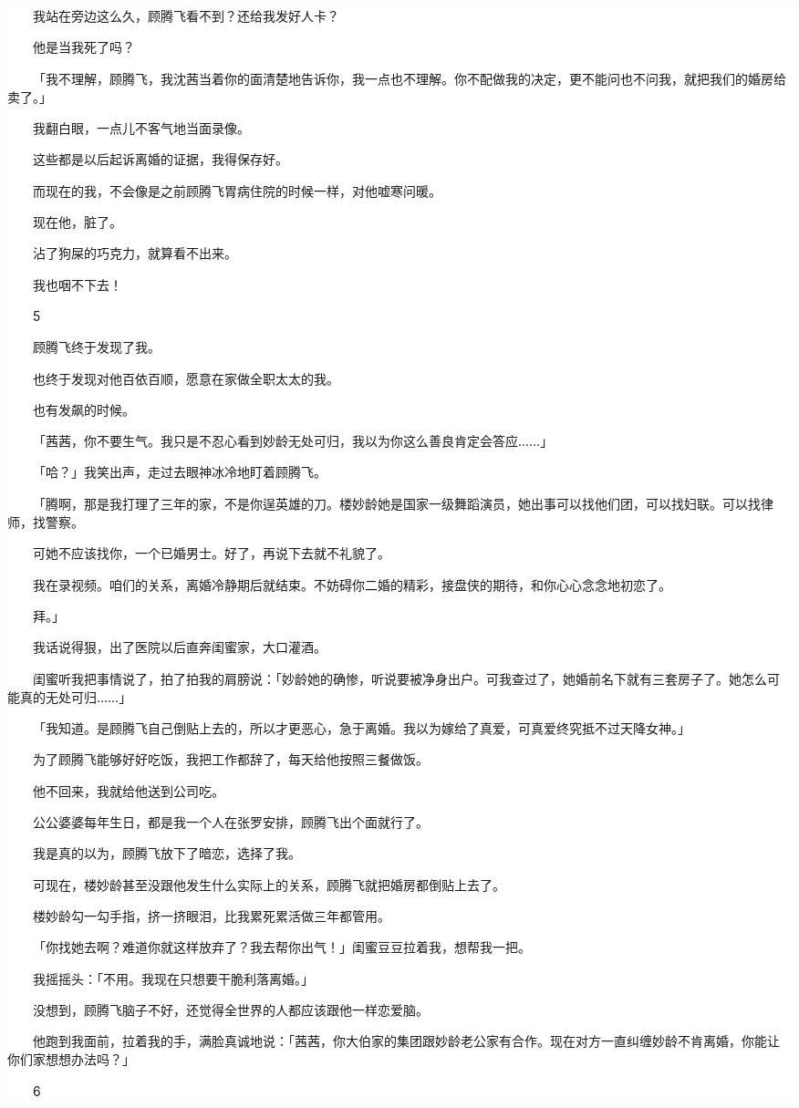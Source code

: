 &emsp;&emsp;我站在旁边这么久，顾腾飞看不到？还给我发好人卡？  
  
&emsp;&emsp;他是当我死了吗？  
  
&emsp;&emsp;「我不理解，顾腾飞，我沈茜当着你的面清楚地告诉你，我一点也不理解。你不配做我的决定，更不能问也不问我，就把我们的婚房给卖了。」  
  
&emsp;&emsp;我翻白眼，一点儿不客气地当面录像。  
  
&emsp;&emsp;这些都是以后起诉离婚的证据，我得保存好。  
  
&emsp;&emsp;而现在的我，不会像是之前顾腾飞胃病住院的时候一样，对他嘘寒问暖。  
  
&emsp;&emsp;现在他，脏了。  
  
&emsp;&emsp;沾了狗屎的巧克力，就算看不出来。  
  
&emsp;&emsp;我也咽不下去！  
  
&emsp;&emsp;5  
  
&emsp;&emsp;顾腾飞终于发现了我。  
  
&emsp;&emsp;也终于发现对他百依百顺，愿意在家做全职太太的我。  
  
&emsp;&emsp;也有发飙的时候。  
  
&emsp;&emsp;「茜茜，你不要生气。我只是不忍心看到妙龄无处可归，我以为你这么善良肯定会答应……」  
  
&emsp;&emsp;「哈？」我笑出声，走过去眼神冰冷地盯着顾腾飞。  
  
&emsp;&emsp;「腾啊，那是我打理了三年的家，不是你逞英雄的刀。楼妙龄她是国家一级舞蹈演员，她出事可以找他们团，可以找妇联。可以找律师，找警察。  
  
&emsp;&emsp;可她不应该找你，一个已婚男士。好了，再说下去就不礼貌了。  
  
&emsp;&emsp;我在录视频。咱们的关系，离婚冷静期后就结束。不妨碍你二婚的精彩，接盘侠的期待，和你心心念念地初恋了。  
  
&emsp;&emsp;拜。」  
  
&emsp;&emsp;我话说得狠，出了医院以后直奔闺蜜家，大口灌酒。  
  
&emsp;&emsp;闺蜜听我把事情说了，拍了拍我的肩膀说：「妙龄她的确惨，听说要被净身出户。可我查过了，她婚前名下就有三套房子了。她怎么可能真的无处可归……」  
  
&emsp;&emsp;「我知道。是顾腾飞自己倒贴上去的，所以才更恶心，急于离婚。我以为嫁给了真爱，可真爱终究抵不过天降女神。」  
  
&emsp;&emsp;为了顾腾飞能够好好吃饭，我把工作都辞了，每天给他按照三餐做饭。  
  
&emsp;&emsp;他不回来，我就给他送到公司吃。  
  
&emsp;&emsp;公公婆婆每年生日，都是我一个人在张罗安排，顾腾飞出个面就行了。  
  
&emsp;&emsp;我是真的以为，顾腾飞放下了暗恋，选择了我。  
  
&emsp;&emsp;可现在，楼妙龄甚至没跟他发生什么实际上的关系，顾腾飞就把婚房都倒贴上去了。  
  
&emsp;&emsp;楼妙龄勾一勾手指，挤一挤眼泪，比我累死累活做三年都管用。  
  
&emsp;&emsp;「你找她去啊？难道你就这样放弃了？我去帮你出气！」闺蜜豆豆拉着我，想帮我一把。  
  
&emsp;&emsp;我摇摇头：「不用。我现在只想要干脆利落离婚。」  
  
&emsp;&emsp;没想到，顾腾飞脑子不好，还觉得全世界的人都应该跟他一样恋爱脑。  
  
&emsp;&emsp;他跑到我面前，拉着我的手，满脸真诚地说：「茜茜，你大伯家的集团跟妙龄老公家有合作。现在对方一直纠缠妙龄不肯离婚，你能让你们家想想办法吗？」  
  
&emsp;&emsp;6  
  